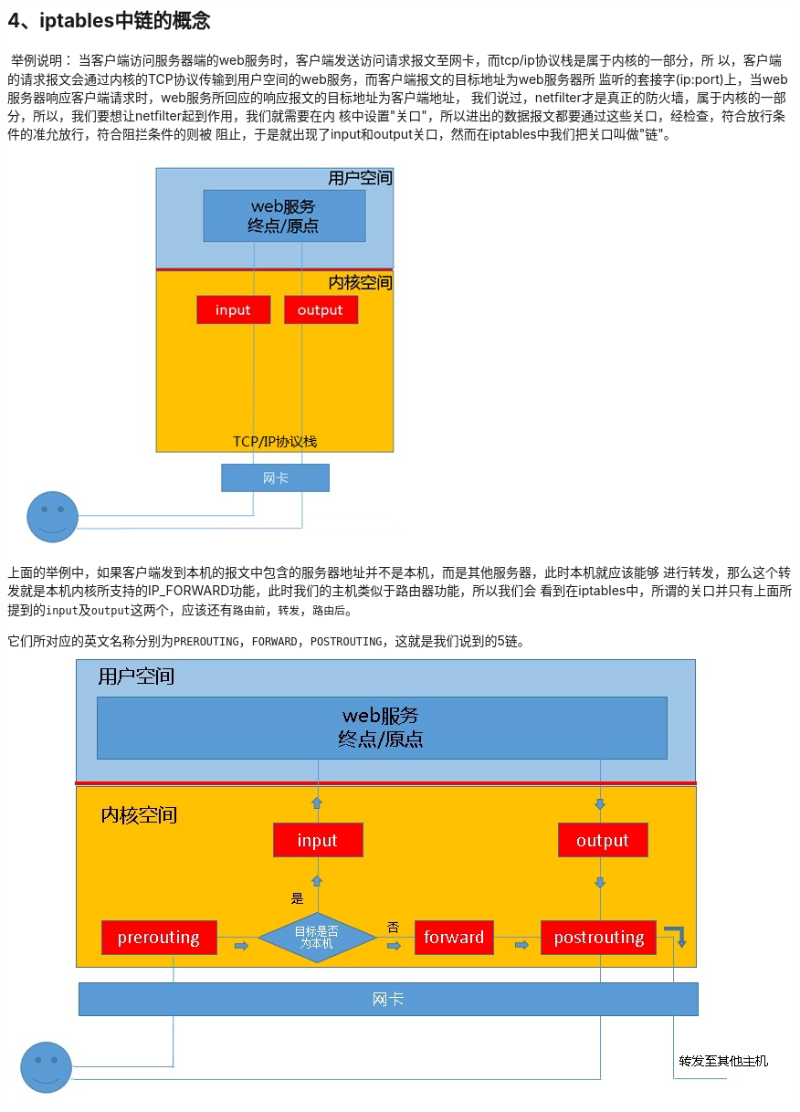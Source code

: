 ## 4、iptables中链的概念

​		举例说明：
​		当客户端访问服务器端的web服务时，客户端发送访问请求报文至网卡，而tcp/ip协议栈是属于内核的一部分，所 以，客户端的请求报文会通过内核的TCP协议传输到用户空间的web服务，而客户端报文的目标地址为web服务器所 监听的套接字(ip:port)上，当web服务器响应客户端请求时，web服务所回应的响应报文的目标地址为客户端地址， 我们说过，netﬁlter才是真正的防火墙，属于内核的一部分，所以，我们要想让netﬁlter起到作用，我们就需要在内 核中设置"关口"，所以进出的数据报文都要通过这些关口，经检查，符合放行条件的准允放行，符合阻拦条件的则被 阻止，于是就出现了input和output关口，然而在iptables中我们把关口叫做"链"。

![image-20230118112239447](.\image\image-20230118112239447.png)

​		上面的举例中，如果客户端发到本机的报文中包含的服务器地址并不是本机，而是其他服务器，此时本机就应该能够 进行转发，那么这个转发就是本机内核所支持的IP_FORWARD功能，此时我们的主机类似于路由器功能，所以我们会 看到在iptables中，所谓的关口并只有上面所提到的`input`及`output`这两个，应该还有`路由前`，`转发`，`路由后`。

​		它们所对应的英文名称分别为`PREROUTING`，`FORWARD`，`POSTROUTING`，这就是我们说到的5链。
![image-20230118112418676](.\image\image-20230118112418676.png)
